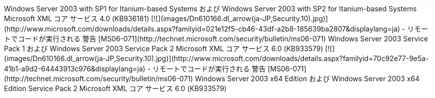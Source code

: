 <tr>
<td style="border:1px solid black;">
Windows Server 2003 with SP1 for Itanium-based Systems および Windows Server 2003 with SP2 for Itanium-based Systems
</td>
<td style="border:1px solid black;">
Microsoft XML コア サービス 4.0  
(KB936181)
</td>
<td style="border:1px solid black;">
[![](images/Dn610166.dl_arrow(ja-JP,Security.10).jpg)](http://www.microsoft.com/downloads/details.aspx?familyid=021e12f5-cb46-43df-a2b8-185639ba2807&displaylang=ja)
</td>
<td style="border:1px solid black;">
-
</td>
<td style="border:1px solid black;">
リモートでコードが実行される
</td>
<td style="border:1px solid black;">
警告
</td>
<td style="border:1px solid black;">
[MS06-071](http://technet.microsoft.com/security/bulletin/ms06-071)
</td>
</tr>
<tr class="alternateRow">
<td style="border:1px solid black;">
Windows Server 2003 Service Pack 1 および Windows Server 2003 Service Pack 2
</td>
<td style="border:1px solid black;">
Microsoft XML コア サービス 6.0  
(KB933579)
</td>
<td style="border:1px solid black;">
[![](images/Dn610166.dl_arrow(ja-JP,Security.10).jpg)](http://www.microsoft.com/downloads/details.aspx?familyid=70c92e77-9e5a-41b1-a9d2-64443913c976&displaylang=ja)
</td>
<td style="border:1px solid black;">
-
</td>
<td style="border:1px solid black;">
リモートでコードが実行される
</td>
<td style="border:1px solid black;">
警告
</td>
<td style="border:1px solid black;">
[MS06-071](http://technet.microsoft.com/security/bulletin/ms06-071)
</td>
</tr>
<tr>
<td style="border:1px solid black;">
Windows Server 2003 x64 Edition および Windows Server 2003 x64 Edition Service Pack 2
</td>
<td style="border:1px solid black;">
Microsoft XML コア サービス 6.0  
(KB933579)
</td>
<td style="border:1px solid black;">